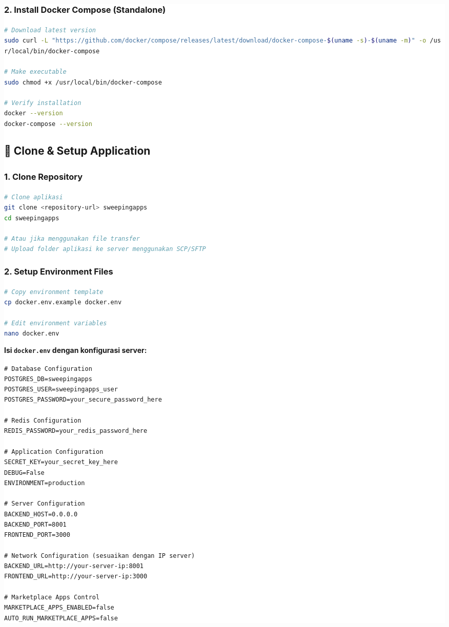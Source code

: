 ### 2. Install Docker Compose (Standalone)
```bash
# Download latest version
sudo curl -L "https://github.com/docker/compose/releases/latest/download/docker-compose-$(uname -s)-$(uname -m)" -o /usr/local/bin/docker-compose

# Make executable
sudo chmod +x /usr/local/bin/docker-compose

# Verify installation
docker --version
docker-compose --version
```

## 📁 Clone & Setup Application

### 1. Clone Repository
```bash
# Clone aplikasi
git clone <repository-url> sweepingapps
cd sweepingapps

# Atau jika menggunakan file transfer
# Upload folder aplikasi ke server menggunakan SCP/SFTP
```

### 2. Setup Environment Files
```bash
# Copy environment template
cp docker.env.example docker.env

# Edit environment variables
nano docker.env
```

**Isi `docker.env` dengan konfigurasi server:**
```env
# Database Configuration
POSTGRES_DB=sweepingapps
POSTGRES_USER=sweepingapps_user
POSTGRES_PASSWORD=your_secure_password_here

# Redis Configuration
REDIS_PASSWORD=your_redis_password_here

# Application Configuration
SECRET_KEY=your_secret_key_here
DEBUG=False
ENVIRONMENT=production

# Server Configuration
BACKEND_HOST=0.0.0.0
BACKEND_PORT=8001
FRONTEND_PORT=3000

# Network Configuration (sesuaikan dengan IP server)
BACKEND_URL=http://your-server-ip:8001
FRONTEND_URL=http://your-server-ip:3000

# Marketplace Apps Control
MARKETPLACE_APPS_ENABLED=false
AUTO_RUN_MARKETPLACE_APPS=false
```
